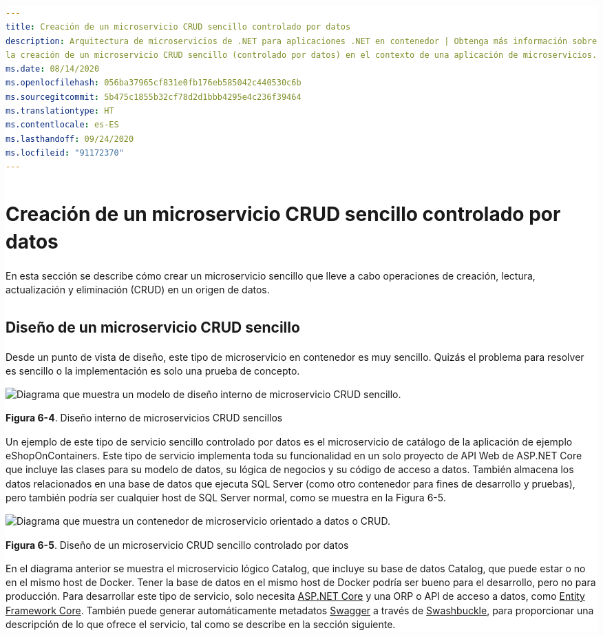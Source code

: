 ```yaml
---
title: Creación de un microservicio CRUD sencillo controlado por datos
description: Arquitectura de microservicios de .NET para aplicaciones .NET en contenedor | Obtenga más información sobre la creación de un microservicio CRUD sencillo (controlado por datos) en el contexto de una aplicación de microservicios.
ms.date: 08/14/2020
ms.openlocfilehash: 056ba37965cf831e0fb176eb585042c440530c6b
ms.sourcegitcommit: 5b475c1855b32cf78d2d1bbb4295e4c236f39464
ms.translationtype: HT
ms.contentlocale: es-ES
ms.lasthandoff: 09/24/2020
ms.locfileid: "91172370"
---
```

# <a name="creating-a-simple-data-driven-crud-microservice"></a>Creación de un microservicio CRUD sencillo controlado por datos

En esta sección se describe cómo crear un microservicio sencillo que lleve a cabo operaciones de creación, lectura, actualización y eliminación (CRUD) en un origen de datos.

## <a name="designing-a-simple-crud-microservice"></a>Diseño de un microservicio CRUD sencillo

Desde un punto de vista de diseño, este tipo de microservicio en contenedor es muy sencillo. Quizás el problema para resolver es sencillo o la implementación es solo una prueba de concepto.

![Diagrama que muestra un modelo de diseño interno de microservicio CRUD sencillo.](./media/data-driven-crud-microservice/internal-design-simple-crud-microservices.png)

**Figura 6-4**. Diseño interno de microservicios CRUD sencillos

Un ejemplo de este tipo de servicio sencillo controlado por datos es el microservicio de catálogo de la aplicación de ejemplo eShopOnContainers. Este tipo de servicio implementa toda su funcionalidad en un solo proyecto de API Web de ASP.NET Core que incluye las clases para su modelo de datos, su lógica de negocios y su código de acceso a datos. También almacena los datos relacionados en una base de datos que ejecuta SQL Server (como otro contenedor para fines de desarrollo y pruebas), pero también podría ser cualquier host de SQL Server normal, como se muestra en la Figura 6-5.

![Diagrama que muestra un contenedor de microservicio orientado a datos o CRUD.](./media/data-driven-crud-microservice/simple-data-driven-crud-microservice.png)

**Figura 6-5**. Diseño de un microservicio CRUD sencillo controlado por datos

En el diagrama anterior se muestra el microservicio lógico Catalog, que incluye su base de datos Catalog, que puede estar o no en el mismo host de Docker. Tener la base de datos en el mismo host de Docker podría ser bueno para el desarrollo, pero no para producción. Para desarrollar este tipo de servicio, solo necesita [ASP.NET Core](/aspnet/core/) y una ORP o API de acceso a datos, como [Entity Framework Core](/ef/core/index). También puede generar automáticamente metadatos [Swagger](https://swagger.io/) a través de [Swashbuckle](https://github.com/domaindrivendev/Swashbuckle.AspNetCore), para proporcionar una descripción de lo que ofrece el servicio, tal como se describe en la sección siguiente.
